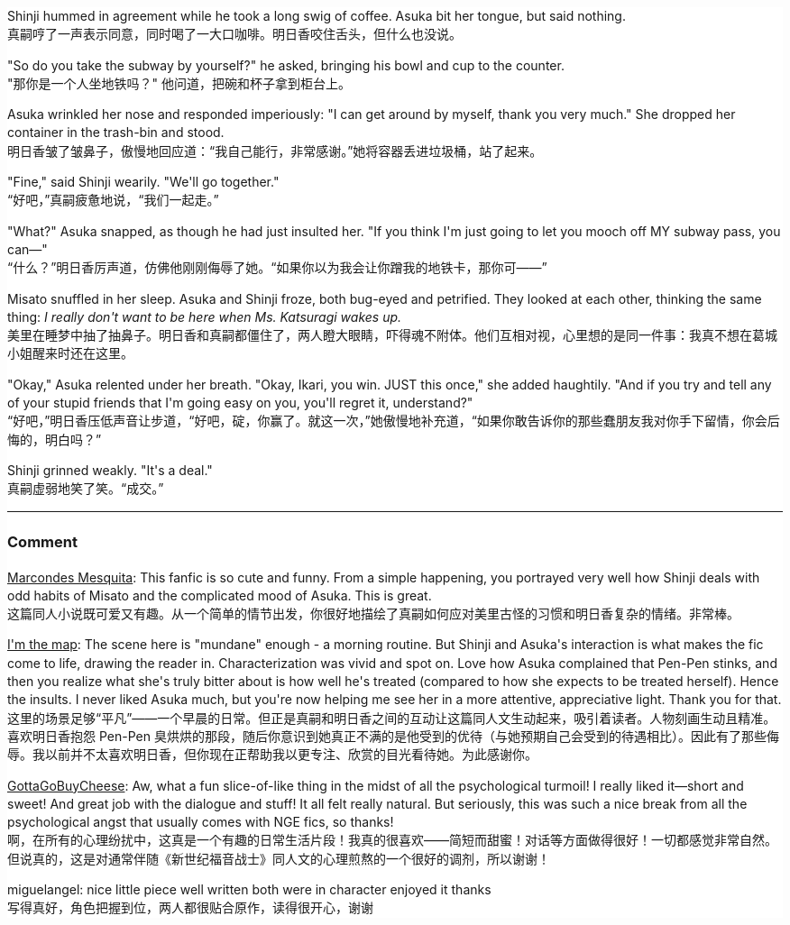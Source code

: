 Shinji hummed in agreement while he took a long swig of coffee. Asuka bit her tongue, but said nothing.  
真嗣哼了一声表示同意，同时喝了一大口咖啡。明日香咬住舌头，但什么也没说。

"So do you take the subway by yourself?" he asked, bringing his bowl and cup to the counter.  
"那你是一个人坐地铁吗？" 他问道，把碗和杯子拿到柜台上。

Asuka wrinkled her nose and responded imperiously: "I can get around by myself, thank you very much." She dropped her container in the trash-bin and stood.  
明日香皱了皱鼻子，傲慢地回应道：“我自己能行，非常感谢。”她将容器丢进垃圾桶，站了起来。

"Fine," said Shinji wearily. "We'll go together."  
“好吧，”真嗣疲惫地说，“我们一起走。”

"What?" Asuka snapped, as though he had just insulted her. "If you think I'm just going to let you mooch off MY subway pass, you can—"  
“什么？”明日香厉声道，仿佛他刚刚侮辱了她。“如果你以为我会让你蹭我的地铁卡，那你可——”

Misato snuffled in her sleep. Asuka and Shinji froze, both bug-eyed and petrified. They looked at each other, thinking the same thing: _I really don't want to be here when Ms. Katsuragi wakes up._  
美里在睡梦中抽了抽鼻子。明日香和真嗣都僵住了，两人瞪大眼睛，吓得魂不附体。他们互相对视，心里想的是同一件事：我真不想在葛城小姐醒来时还在这里。

"Okay," Asuka relented under her breath. "Okay, Ikari, you win. JUST this once," she added haughtily. "And if you try and tell any of your stupid friends that I'm going easy on you, you'll regret it, understand?"  
“好吧，”明日香压低声音让步道，“好吧，碇，你赢了。就这一次，”她傲慢地补充道，“如果你敢告诉你的那些蠢朋友我对你手下留情，你会后悔的，明白吗？”

Shinji grinned weakly. "It's a deal."  
真嗣虚弱地笑了笑。“成交。”

---
### Comment
[Marcondes Mesquita](https://www.fanfiction.net/u/7668456/Marcondes-Mesquita): This fanfic is so cute and funny. From a simple happening, you portrayed very well how Shinji deals with odd habits of Misato and the complicated mood of Asuka. This is great.  
这篇同人小说既可爱又有趣。从一个简单的情节出发，你很好地描绘了真嗣如何应对美里古怪的习惯和明日香复杂的情绪。非常棒。

[I'm the map](https://www.fanfiction.net/u/7660640/I-m-the-map): The scene here is "mundane" enough - a morning routine. But Shinji and Asuka's interaction is what makes the fic come to life, drawing the reader in. Characterization was vivid and spot on. Love how Asuka complained that Pen-Pen stinks, and then you realize what she's truly bitter about is how well he's treated (compared to how she expects to be treated herself). Hence the insults. I never liked Asuka much, but you're now helping me see her in a more attentive, appreciative light. Thank you for that.  
这里的场景足够“平凡”——一个早晨的日常。但正是真嗣和明日香之间的互动让这篇同人文生动起来，吸引着读者。人物刻画生动且精准。喜欢明日香抱怨 Pen-Pen 臭烘烘的那段，随后你意识到她真正不满的是他受到的优待（与她预期自己会受到的待遇相比）。因此有了那些侮辱。我以前并不太喜欢明日香，但你现在正帮助我以更专注、欣赏的目光看待她。为此感谢你。

[GottaGoBuyCheese](https://www.fanfiction.net/u/6474987/GottaGoBuyCheese): Aw, what a fun slice-of-like thing in the midst of all the psychological turmoil! I really liked it—short and sweet! And great job with the dialogue and stuff! It all felt really natural. But seriously, this was such a nice break from all the psychological angst that usually comes with NGE fics, so thanks!  
啊，在所有的心理纷扰中，这真是一个有趣的日常生活片段！我真的很喜欢——简短而甜蜜！对话等方面做得很好！一切都感觉非常自然。但说真的，这是对通常伴随《新世纪福音战士》同人文的心理煎熬的一个很好的调剂，所以谢谢！

miguelangel: nice little piece well written both were in character enjoyed it thanks  
写得真好，角色把握到位，两人都很贴合原作，读得很开心，谢谢